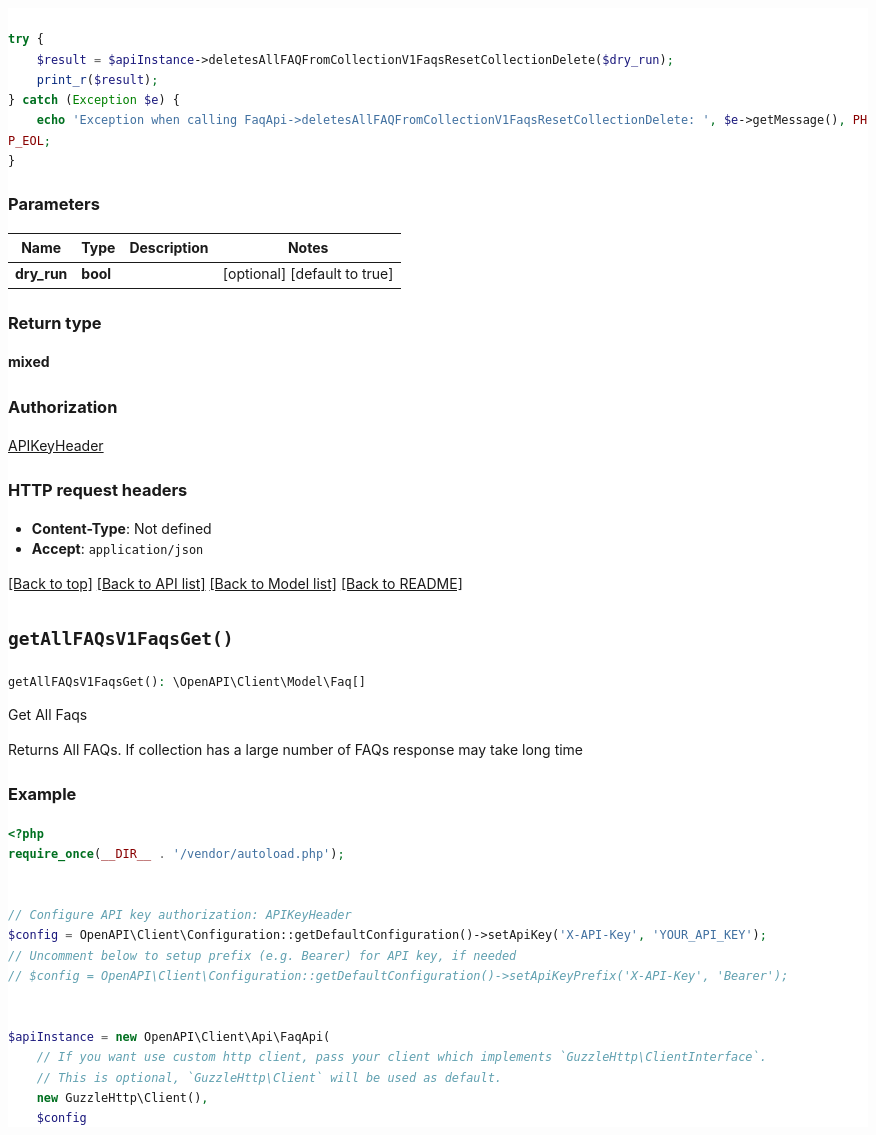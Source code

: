 ```php

try {
    $result = $apiInstance->deletesAllFAQFromCollectionV1FaqsResetCollectionDelete($dry_run);
    print_r($result);
} catch (Exception $e) {
    echo 'Exception when calling FaqApi->deletesAllFAQFromCollectionV1FaqsResetCollectionDelete: ', $e->getMessage(), PHP_EOL;
}
```

### Parameters

| Name | Type | Description  | Notes |
| ------------- | ------------- | ------------- | ------------- |
| **dry_run** | **bool**|  | [optional] [default to true] |

### Return type

**mixed**

### Authorization

[APIKeyHeader](../../README.md#APIKeyHeader)

### HTTP request headers

- **Content-Type**: Not defined
- **Accept**: `application/json`

[[Back to top]](#) [[Back to API list]](../../README.md#endpoints)
[[Back to Model list]](../../README.md#models)
[[Back to README]](../../README.md)

## `getAllFAQsV1FaqsGet()`

```php
getAllFAQsV1FaqsGet(): \OpenAPI\Client\Model\Faq[]
```

Get All Faqs

Returns All FAQs. If collection has a large number of FAQs                 response may take long time

### Example

```php
<?php
require_once(__DIR__ . '/vendor/autoload.php');


// Configure API key authorization: APIKeyHeader
$config = OpenAPI\Client\Configuration::getDefaultConfiguration()->setApiKey('X-API-Key', 'YOUR_API_KEY');
// Uncomment below to setup prefix (e.g. Bearer) for API key, if needed
// $config = OpenAPI\Client\Configuration::getDefaultConfiguration()->setApiKeyPrefix('X-API-Key', 'Bearer');


$apiInstance = new OpenAPI\Client\Api\FaqApi(
    // If you want use custom http client, pass your client which implements `GuzzleHttp\ClientInterface`.
    // This is optional, `GuzzleHttp\Client` will be used as default.
    new GuzzleHttp\Client(),
    $config
```